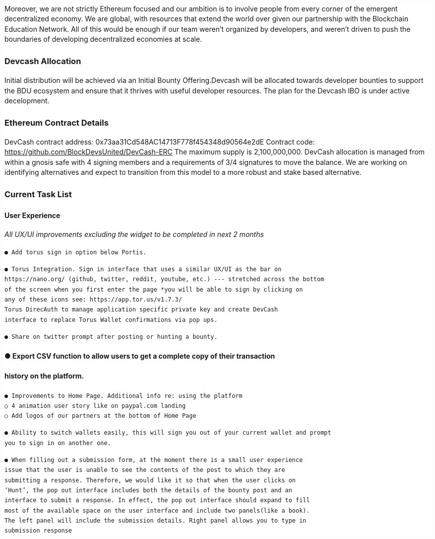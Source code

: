 Moreover, we are not strictly Ethereum focused and our ambition is to involve people from every
corner of the emergent decentralized economy. We are global, with resources that extend the world
over given our partnership with the Blockchain Education Network. All of this would be enough if our
team weren’t organized by developers, and weren’t driven to push the boundaries of developing
decentralized economies at scale.


### Devcash Allocation

Initial distribution will be achieved via an Initial Bounty Offering. ​Devcash will be allocated towards
developer bounties to support the BDU ecosystem and ensure that it thrives with useful developer
resources. The plan for the Devcash IBO is under active decelopment.

### Ethereum Contract Details

DevCash contract address: ​0x73aa31Cd548AC14713F778f454348d90564e2dE
Contract code: ​https://github.com/BlockDevsUnited/DevCash-ERC
The maximum supply is 2,100,000,000.
DevCash allocation is managed from within a gnosis safe with 4 signing members and a requirements
of 3/4 signatures to move the balance. We are working on identifying alternatives and expect to
transition from this model to a more robust and stake based alternative.


### Current Task List

#### User Experience

_All UX/UI improvements excluding the widget to be completed in next 2 months_

```
● Add torus sign in option below Portis.
```
```
● Torus Integration. Sign in interface that uses a similar UX/UI as the bar on
https://nano.org/​ (github, twitter, reddit, youtube, etc.) --- stretched across the bottom
of the screen when you first enter the page *you will be able to sign by clicking on
any of these icons see: ​https://app.tor.us/v1.7.3/
Torus DirecAuth to manage application specific private key and create DevCash
interface to replace Torus Wallet confirmations via pop ups.
```
```
● Share on twitter prompt after posting or hunting a bounty.
```
#### ● Export CSV function to allow users to get a complete copy of their transaction

#### history on the platform.

```
● Improvements to Home Page. Additional info re: using the platform
○ 4 animation user story like on paypal.com landing
○ Add logos of our partners at the bottom of Home Page
```
```
● Ability to switch wallets easily, this will sign you out of your current wallet and prompt
you to sign in on another one.
```
```
● When filling out a submission form, at the moment there is a small user experience
issue that the user is unable to see the contents of the post to which they are
submitting a response. Therefore, we would like it so that when the user clicks on
‘Hunt’, the pop out interface includes both the details of the bounty post and an
interface to submit a response. In effect, the pop out interface should expand to fill
most of the available space on the user interface and include two panels(like a book).
The left panel will include the submission details. Right panel allows you to type in
submission response
```